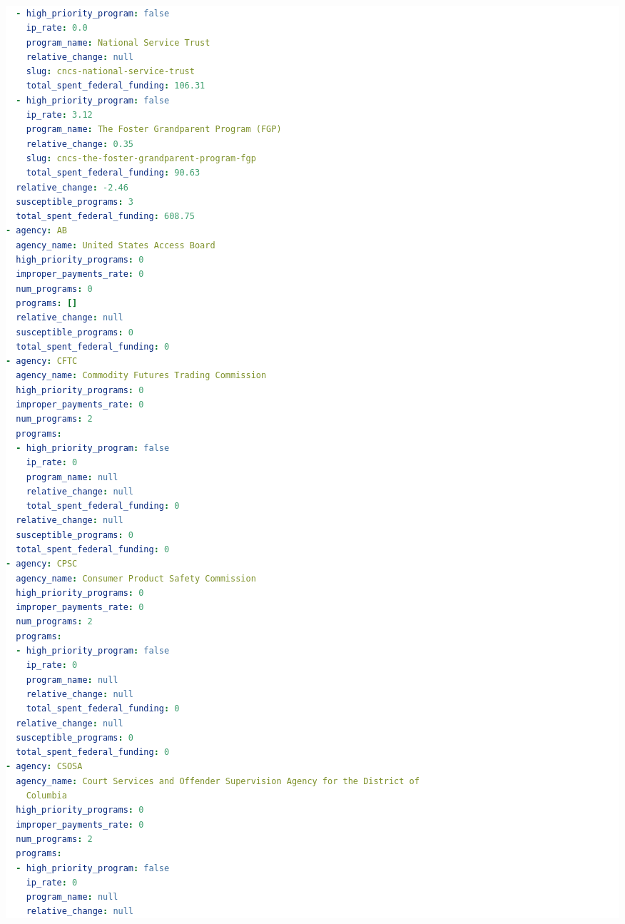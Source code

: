 ```yaml
  - high_priority_program: false
    ip_rate: 0.0
    program_name: National Service Trust
    relative_change: null
    slug: cncs-national-service-trust
    total_spent_federal_funding: 106.31
  - high_priority_program: false
    ip_rate: 3.12
    program_name: The Foster Grandparent Program (FGP)
    relative_change: 0.35
    slug: cncs-the-foster-grandparent-program-fgp
    total_spent_federal_funding: 90.63
  relative_change: -2.46
  susceptible_programs: 3
  total_spent_federal_funding: 608.75
- agency: AB
  agency_name: United States Access Board
  high_priority_programs: 0
  improper_payments_rate: 0
  num_programs: 0
  programs: []
  relative_change: null
  susceptible_programs: 0
  total_spent_federal_funding: 0
- agency: CFTC
  agency_name: Commodity Futures Trading Commission
  high_priority_programs: 0
  improper_payments_rate: 0
  num_programs: 2
  programs:
  - high_priority_program: false
    ip_rate: 0
    program_name: null
    relative_change: null
    total_spent_federal_funding: 0
  relative_change: null
  susceptible_programs: 0
  total_spent_federal_funding: 0
- agency: CPSC
  agency_name: Consumer Product Safety Commission
  high_priority_programs: 0
  improper_payments_rate: 0
  num_programs: 2
  programs:
  - high_priority_program: false
    ip_rate: 0
    program_name: null
    relative_change: null
    total_spent_federal_funding: 0
  relative_change: null
  susceptible_programs: 0
  total_spent_federal_funding: 0
- agency: CSOSA
  agency_name: Court Services and Offender Supervision Agency for the District of
    Columbia
  high_priority_programs: 0
  improper_payments_rate: 0
  num_programs: 2
  programs:
  - high_priority_program: false
    ip_rate: 0
    program_name: null
    relative_change: null
```